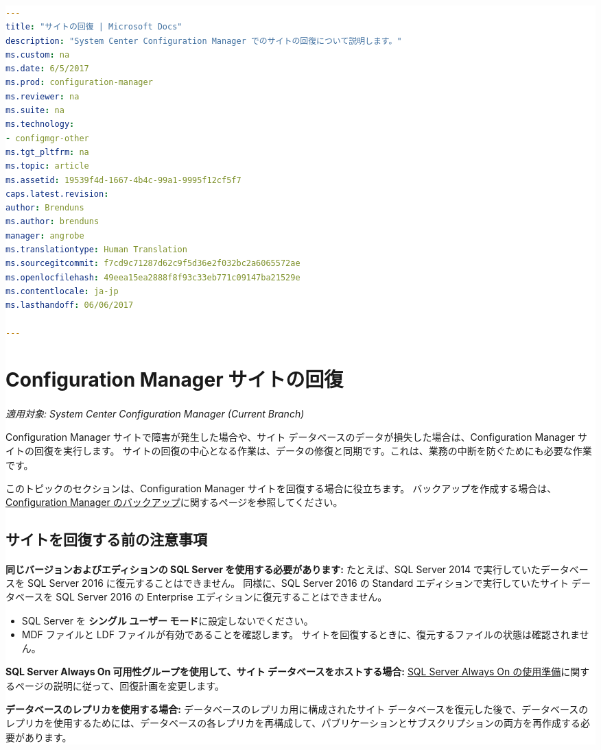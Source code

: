```yaml
---
title: "サイトの回復 | Microsoft Docs"
description: "System Center Configuration Manager でのサイトの回復について説明します。"
ms.custom: na
ms.date: 6/5/2017
ms.prod: configuration-manager
ms.reviewer: na
ms.suite: na
ms.technology:
- configmgr-other
ms.tgt_pltfrm: na
ms.topic: article
ms.assetid: 19539f4d-1667-4b4c-99a1-9995f12cf5f7
caps.latest.revision: 
author: Brenduns
ms.author: brenduns
manager: angrobe
ms.translationtype: Human Translation
ms.sourcegitcommit: f7cd9c71287d62c9f5d36e2f032bc2a6065572ae
ms.openlocfilehash: 49eea15ea2888f8f93c33eb771c09147ba21529e
ms.contentlocale: ja-jp
ms.lasthandoff: 06/06/2017

---
```


#  Configuration Manager サイトの回復
<a id="recover-a-configuration-manager-site" class="xliff"></a>

*適用対象: System Center Configuration Manager (Current Branch)*

Configuration Manager サイトで障害が発生した場合や、サイト データベースのデータが損失した場合は、Configuration Manager サイトの回復を実行します。 サイトの回復の中心となる作業は、データの修復と同期です。これは、業務の中断を防ぐためにも必要な作業です。

このトピックのセクションは、Configuration Manager サイトを回復する場合に役立ちます。 バックアップを作成する場合は、[Configuration Manager のバックアップ](/sccm/protect/understand/backup-and-recovery)に関するページを参照してください。

## サイトを回復する前の注意事項
<a id="considerations-before-recovering-a-site" class="xliff"></a>
**同じバージョンおよびエディションの SQL Server を使用する必要があります:** たとえば、SQL Server 2014 で実行していたデータベースを SQL Server 2016 に復元することはできません。 同様に、SQL Server 2016 の Standard エディションで実行していたサイト データベースを SQL Server 2016 の Enterprise エディションに復元することはできません。
-   SQL Server を **シングル ユーザー モード**に設定しないでください。
-   MDF ファイルと LDF ファイルが有効であることを確認します。 サイトを回復するときに、復元するファイルの状態は確認されません。

**SQL Server Always On 可用性グループを使用して、サイト データベースをホストする場合:** [SQL Server Always On の使用準備](/sccm/core/servers/deploy/configure/sql-server-alwayson-for-a-highly-available-site-database#changes-for-site-recovery)に関するページの説明に従って、回復計画を変更します。

**データベースのレプリカを使用する場合:** データベースのレプリカ用に構成されたサイト データベースを復元した後で、データベースのレプリカを使用するためには、データベースの各レプリカを再構成して、パブリケーションとサブスクリプションの両方を再作成する必要があります。

